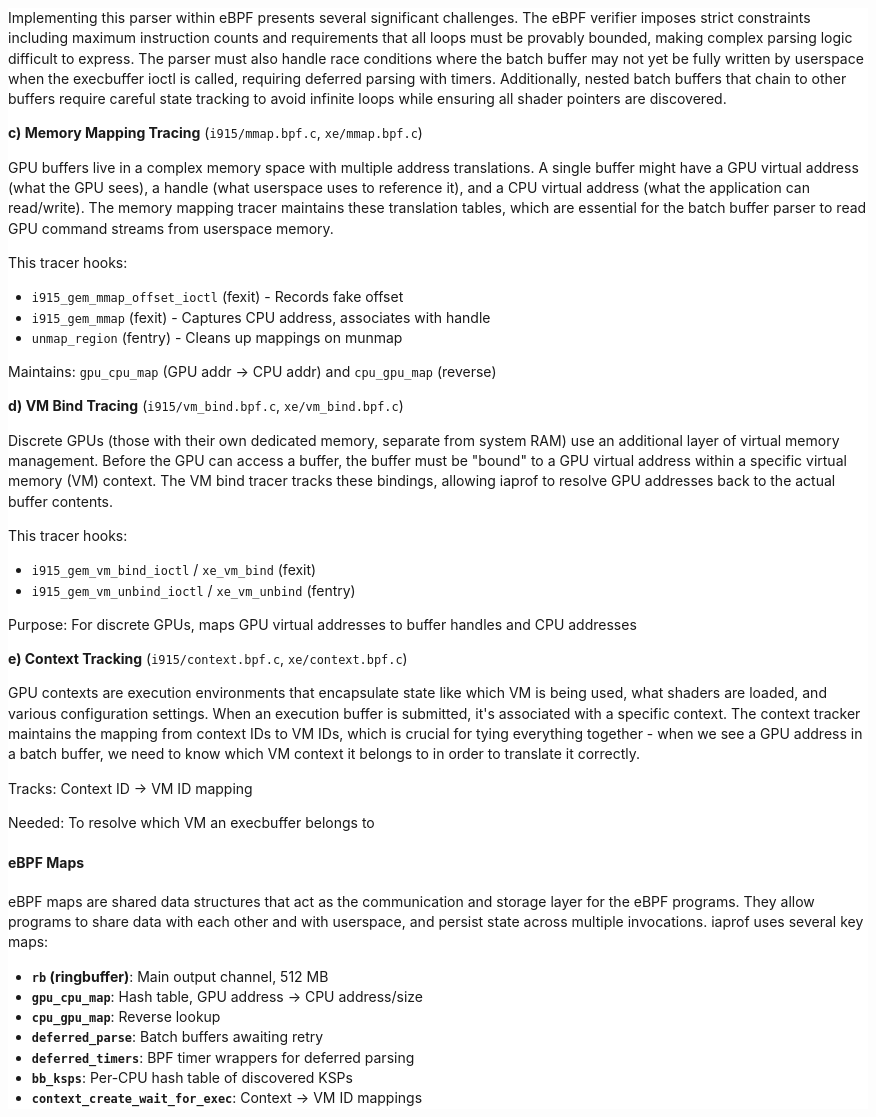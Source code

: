 Implementing this parser within eBPF presents several significant challenges. The eBPF verifier imposes strict constraints including maximum instruction counts and requirements that all loops must be provably bounded, making complex parsing logic difficult to express. The parser must also handle race conditions where the batch buffer may not yet be fully written by userspace when the execbuffer ioctl is called, requiring deferred parsing with timers. Additionally, nested batch buffers that chain to other buffers require careful state tracking to avoid infinite loops while ensuring all shader pointers are discovered.

**c) Memory Mapping Tracing** (`i915/mmap.bpf.c`, `xe/mmap.bpf.c`)

GPU buffers live in a complex memory space with multiple address translations. A single buffer might have a GPU virtual address (what the GPU sees), a handle (what userspace uses to reference it), and a CPU virtual address (what the application can read/write). The memory mapping tracer maintains these translation tables, which are essential for the batch buffer parser to read GPU command streams from userspace memory.

This tracer hooks:
- `i915_gem_mmap_offset_ioctl` (fexit) - Records fake offset
- `i915_gem_mmap` (fexit) - Captures CPU address, associates with handle
- `unmap_region` (fentry) - Cleans up mappings on munmap

Maintains: `gpu_cpu_map` (GPU addr → CPU addr) and `cpu_gpu_map` (reverse)

**d) VM Bind Tracing** (`i915/vm_bind.bpf.c`, `xe/vm_bind.bpf.c`)

Discrete GPUs (those with their own dedicated memory, separate from system RAM) use an additional layer of virtual memory management. Before the GPU can access a buffer, the buffer must be "bound" to a GPU virtual address within a specific virtual memory (VM) context. The VM bind tracer tracks these bindings, allowing iaprof to resolve GPU addresses back to the actual buffer contents.

This tracer hooks:
- `i915_gem_vm_bind_ioctl` / `xe_vm_bind` (fexit)
- `i915_gem_vm_unbind_ioctl` / `xe_vm_unbind` (fentry)

Purpose: For discrete GPUs, maps GPU virtual addresses to buffer handles and CPU addresses

**e) Context Tracking** (`i915/context.bpf.c`, `xe/context.bpf.c`)

GPU contexts are execution environments that encapsulate state like which VM is being used, what shaders are loaded, and various configuration settings. When an execution buffer is submitted, it's associated with a specific context. The context tracker maintains the mapping from context IDs to VM IDs, which is crucial for tying everything together - when we see a GPU address in a batch buffer, we need to know which VM context it belongs to in order to translate it correctly.

Tracks: Context ID → VM ID mapping

Needed: To resolve which VM an execbuffer belongs to

#### eBPF Maps

eBPF maps are shared data structures that act as the communication and storage layer for the eBPF programs. They allow programs to share data with each other and with userspace, and persist state across multiple invocations. iaprof uses several key maps:

- **`rb` (ringbuffer)**: Main output channel, 512 MB
- **`gpu_cpu_map`**: Hash table, GPU address → CPU address/size
- **`cpu_gpu_map`**: Reverse lookup
- **`deferred_parse`**: Batch buffers awaiting retry
- **`deferred_timers`**: BPF timer wrappers for deferred parsing
- **`bb_ksps`**: Per-CPU hash table of discovered KSPs
- **`context_create_wait_for_exec`**: Context → VM ID mappings
